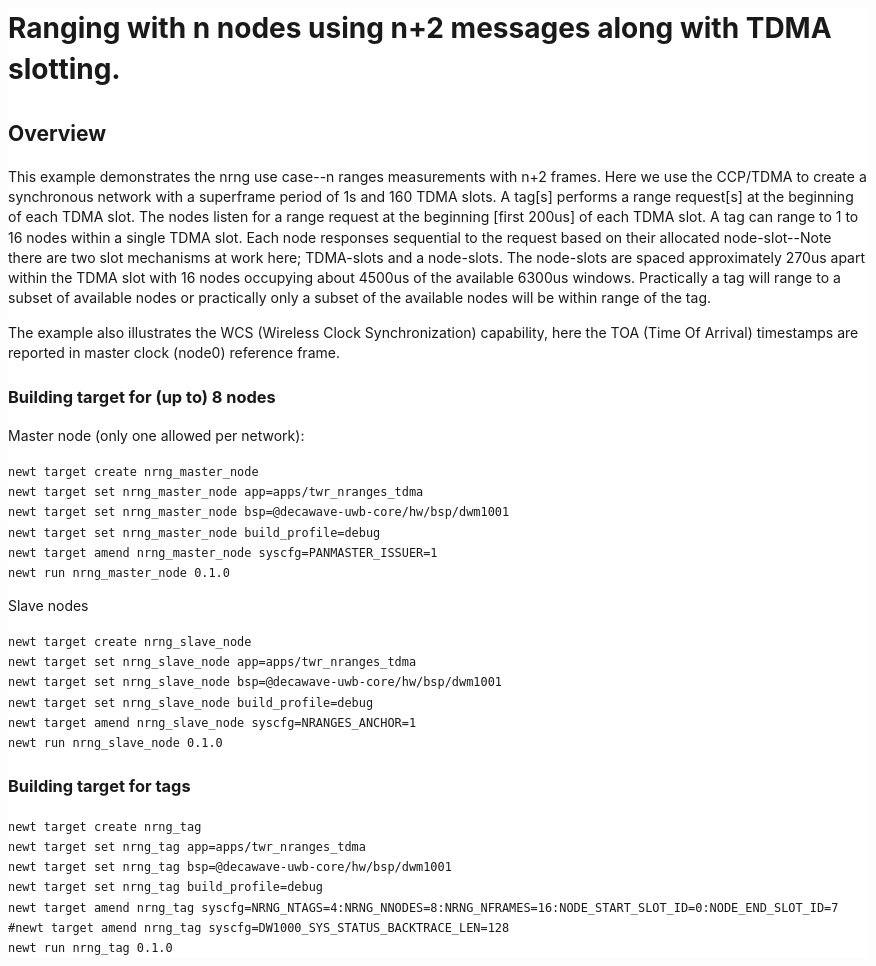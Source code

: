 # Ranging with n nodes using n+2 messages along with TDMA slotting.

## Overview
This example demonstrates the nrng use case--n ranges measurements with n+2 frames. Here we use the CCP/TDMA to create a synchronous network with a superframe period of 1s and 160 TDMA slots. A tag[s] performs a range request[s] at the beginning of each TDMA slot. The nodes listen for a range request at the beginning [first 200us] of each TDMA slot. A tag can range to 1 to 16 nodes within a single TDMA slot. Each node responses sequential to the request based on their allocated node-slot--Note there are two slot mechanisms at work here; TDMA-slots and a node-slots. The node-slots are spaced approximately 270us apart within the TDMA slot with 16 nodes occupying about 4500us of the available 6300us windows. Practically a tag will range to a subset of available nodes or practically only a subset of the available nodes will be within range of the tag.

The example also illustrates the WCS (Wireless Clock Synchronization) capability, here the TOA (Time Of Arrival) timestamps are reported in master clock (node0) reference frame.

### Building target for (up to) 8 nodes

Master node (only one allowed per network):
```no-highlight
newt target create nrng_master_node
newt target set nrng_master_node app=apps/twr_nranges_tdma
newt target set nrng_master_node bsp=@decawave-uwb-core/hw/bsp/dwm1001
newt target set nrng_master_node build_profile=debug
newt target amend nrng_master_node syscfg=PANMASTER_ISSUER=1
newt run nrng_master_node 0.1.0
```

Slave nodes
```no-highlight
newt target create nrng_slave_node
newt target set nrng_slave_node app=apps/twr_nranges_tdma
newt target set nrng_slave_node bsp=@decawave-uwb-core/hw/bsp/dwm1001
newt target set nrng_slave_node build_profile=debug
newt target amend nrng_slave_node syscfg=NRANGES_ANCHOR=1
newt run nrng_slave_node 0.1.0
```

### Building target for tags
```
newt target create nrng_tag
newt target set nrng_tag app=apps/twr_nranges_tdma
newt target set nrng_tag bsp=@decawave-uwb-core/hw/bsp/dwm1001
newt target set nrng_tag build_profile=debug
newt target amend nrng_tag syscfg=NRNG_NTAGS=4:NRNG_NNODES=8:NRNG_NFRAMES=16:NODE_START_SLOT_ID=0:NODE_END_SLOT_ID=7
#newt target amend nrng_tag syscfg=DW1000_SYS_STATUS_BACKTRACE_LEN=128
newt run nrng_tag 0.1.0

```
